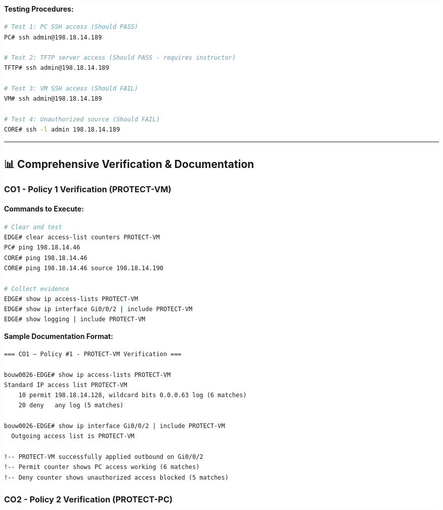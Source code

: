 **Testing Procedures:**
```bash
# Test 1: PC SSH access (Should PASS)
PC# ssh admin@198.18.14.189

# Test 2: TFTP server access (Should PASS - requires instructor)
TFTP# ssh admin@198.18.14.189

# Test 3: VM SSH access (Should FAIL)
VM# ssh admin@198.18.14.189

# Test 4: Unauthorized source (Should FAIL)
CORE# ssh -l admin 198.18.14.189
```

---

## 📊 Comprehensive Verification & Documentation

### CO1 - Policy 1 Verification (PROTECT-VM)

**Commands to Execute:**
```bash
# Clear and test
EDGE# clear access-list counters PROTECT-VM
PC# ping 198.18.14.46
CORE# ping 198.18.14.46
CORE# ping 198.18.14.46 source 198.18.14.190

# Collect evidence
EDGE# show ip access-lists PROTECT-VM
EDGE# show ip interface Gi0/0/2 | include PROTECT-VM
EDGE# show logging | include PROTECT-VM
```

**Sample Documentation Format:**
```
=== CO1 – Policy #1 - PROTECT-VM Verification ===

bouw0026-EDGE# show ip access-lists PROTECT-VM
Standard IP access list PROTECT-VM
    10 permit 198.18.14.128, wildcard bits 0.0.0.63 log (6 matches)
    20 deny   any log (5 matches)

bouw0026-EDGE# show ip interface Gi0/0/2 | include PROTECT-VM
  Outgoing access list is PROTECT-VM

!-- PROTECT-VM successfully applied outbound on Gi0/0/2
!-- Permit counter shows PC access working (6 matches)
!-- Deny counter shows unauthorized access blocked (5 matches)
```

### CO2 - Policy 2 Verification (PROTECT-PC)
